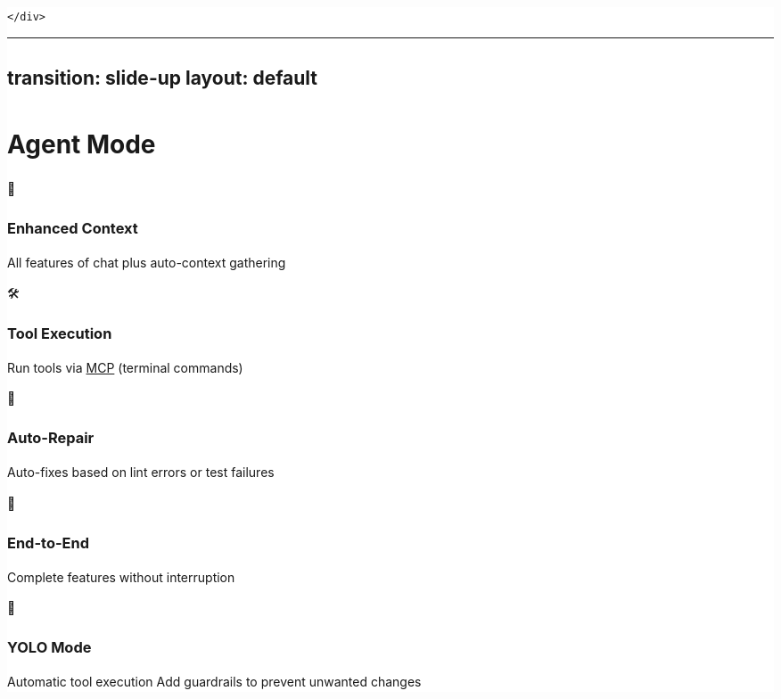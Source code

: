     </div>
  </div>
</div>


---
transition: slide-up
layout: default
---

# Agent Mode

<div class="grid grid-cols-2 gap-3 mt-4">
  <div v-click class="flex items-start p-3 rounded-lg transition-all duration-300 hover:bg-white/5 border border-teal-500/30 bg-teal-500/10 shadow-md">
    <div class="text-xl text-teal-400 mr-3 mt-0.5">🧠</div>
    <div>
      <h3 class="font-bold text-teal-400 text-sm">Enhanced Context</h3>
      <p class="text-gray-200 text-xs">All features of chat plus auto-context gathering</p>
    </div>
  </div>

  <div v-click class="flex items-start p-3 rounded-lg transition-all duration-300 hover:bg-white/5 border border-blue-500/30 bg-blue-500/10 shadow-md">
    <div class="text-xl text-blue-400 mr-3 mt-0.5">🛠️</div>
    <div>
      <h3 class="font-bold text-blue-400 text-sm">Tool Execution</h3>
      <p class="text-gray-200 text-xs">Run tools via <a href="https://www.anthropic.com/news/model-context-protocol" target="_blank" class="text-blue-300 underline hover:text-blue-200">MCP</a> (terminal commands)</p>
    </div>
  </div>

  <div v-click class="flex items-start p-3 rounded-lg transition-all duration-300 hover:bg-white/5 border border-green-500/30 bg-green-500/10 shadow-md">
    <div class="text-xl text-green-400 mr-3 mt-0.5">🔧</div>
    <div>
      <h3 class="font-bold text-green-400 text-sm">Auto-Repair</h3>
      <p class="text-gray-200 text-xs">Auto-fixes based on lint errors or test failures</p>
    </div>
  </div>

  <div v-click class="flex items-start p-3 rounded-lg transition-all duration-300 hover:bg-white/5 border border-purple-500/30 bg-purple-500/10 shadow-md">
    <div class="text-xl text-purple-400 mr-3 mt-0.5">🔄</div>
    <div>
      <h3 class="font-bold text-purple-400 text-sm">End-to-End</h3>
      <p class="text-gray-200 text-xs">Complete features without interruption</p>
    </div>
  </div>
</div>

<div v-click class="mt-4 grid grid-cols-1 gap-2">
  <div class="flex items-start p-3 rounded-lg transition-all duration-300 hover:bg-white/5 border border-amber-500/30 bg-amber-500/10 shadow-md">
    <div class="text-xl text-amber-400 mr-3 mt-0.5">🚀</div>
    <div>
      <h3 class="font-bold text-amber-400 text-sm">YOLO Mode</h3>
      <p class="text-gray-200 text-xs flex items-center">
        Automatic tool execution 
        <span class="inline-block ml-2 px-1.5 py-0.5 bg-red-500/20 border border-red-500/30 rounded text-xs text-red-400">
          Add guardrails to prevent unwanted changes
        </span>
      </p>